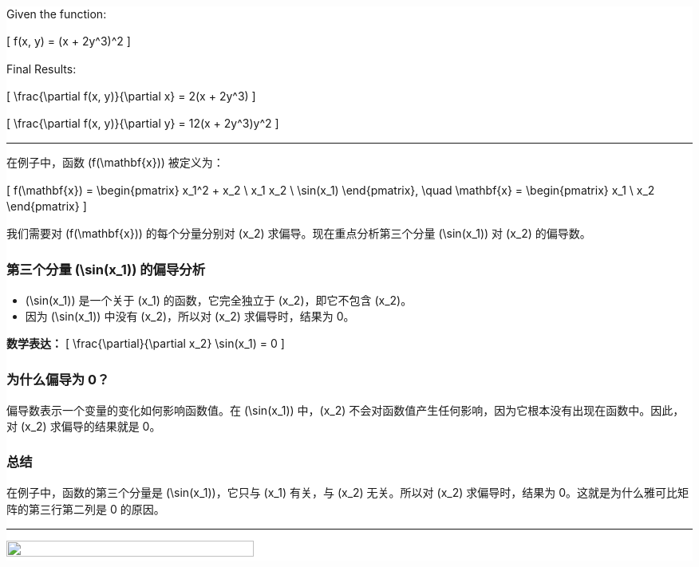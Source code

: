 Given the function:

\[
f(x, y) = (x + 2y^3)^2
\]



Final Results:

\[
\frac{\partial f(x, y)}{\partial x} = 2(x + 2y^3)
\]

\[
\frac{\partial f(x, y)}{\partial y} = 12(x + 2y^3)y^2
\]

---
在例子中，函数 \(f(\mathbf{x})\) 被定义为：

\[
f(\mathbf{x}) = 
\begin{pmatrix}
x_1^2 + x_2 \\
x_1 x_2 \\
\sin(x_1)
\end{pmatrix}, \quad \mathbf{x} = 
\begin{pmatrix}
x_1 \\
x_2
\end{pmatrix}
\]

我们需要对 \(f(\mathbf{x})\) 的每个分量分别对 \(x_2\) 求偏导。现在重点分析第三个分量 \(\sin(x_1)\) 对 \(x_2\) 的偏导数。



### **第三个分量 \(\sin(x_1)\) 的偏导分析**
- \(\sin(x_1)\) 是一个关于 \(x_1\) 的函数，它完全独立于 \(x_2\)，即它不包含 \(x_2\)。
- 因为 \(\sin(x_1)\) 中没有 \(x_2\)，所以对 \(x_2\) 求偏导时，结果为 0。

**数学表达：**
\[
\frac{\partial}{\partial x_2} \sin(x_1) = 0
\]


### **为什么偏导为 0？**
偏导数表示一个变量的变化如何影响函数值。在 \(\sin(x_1)\) 中，\(x_2\) 不会对函数值产生任何影响，因为它根本没有出现在函数中。因此，对 \(x_2\) 求偏导的结果就是 0。


### **总结**
在例子中，函数的第三个分量是 \(\sin(x_1)\)，它只与 \(x_1\) 有关，与 \(x_2\) 无关。所以对 \(x_2\) 求偏导时，结果为 0。这就是为什么雅可比矩阵的第三行第二列是 0 的原因。

---
<img src="p4.png" width="60%" height="60%" >



